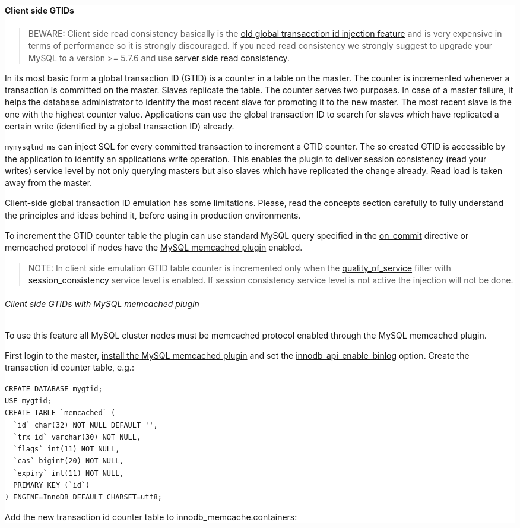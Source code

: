 #### Client side GTIDs
>BEWARE: Client side read consistency basically is the [old global transacction id injection feature](http://php.net/manual/en/mysqlnd-ms.quickstart.gtid.php) and is very expensive in terms of performance so it is strongly discouraged. If you need read consistency we strongly suggest to upgrade your MySQL to a version >= 5.7.6  and use [server side read consistency](SERVICE-LEVEL-AND-CONSISTENCY.md#server-side-read-consistency).

In its most basic form a global transaction ID (GTID) is a counter in a table on the master. The counter is incremented whenever a transaction is committed on the master. Slaves replicate the table. The counter serves two purposes. In case of a master failure, it helps the database administrator to identify the most recent slave for promoting it to the new master. The most recent slave is the one with the highest counter value. Applications can use the global transaction ID to search for slaves which have replicated a certain write (identified by a global transaction ID) already.

`mymysqlnd_ms` can inject SQL for every committed transaction to increment a GTID counter. The so created GTID is accessible by the application to identify an applications write operation. This enables the plugin to deliver session consistency (read your writes) service level by not only querying masters but also slaves which have replicated the change already. Read load is taken away from the master.

Client-side global transaction ID emulation has some limitations. Please, read the concepts section carefully to fully understand the principles and ideas behind it, before using in production environments.

To increment the GTID counter table the plugin can use standard MySQL query specified in the [on_commit](REFA:../PLUGIN-CONFIGURATION-FILE.md) directive or memcached protocol if nodes have the [MySQL memcached plugin](https://dev.mysql.com/doc/refman/5.6/en/innodb-memcached-setup.html) enabled.

>NOTE: In client side emulation GTID table counter is incremented only when the [quality_of_service](REFA:../PLUGIN-CONFIGURATION-FILE.md) filter with [session_consistency](REFA:../PLUGIN-CONFIGURATION-FILE.md) service level is enabled. If session consistency service level is not active the injection will not be done.

###### Client side GTIDs with MySQL memcached plugin
To use this feature all MySQL cluster nodes must be memcached protocol enabled through the MySQL memcached plugin.

First login to the master, [install the MySQL memcached plugin](https://dev.mysql.com/doc/refman/5.6/en/innodb-memcached-setup.html) and set the [innodb_api_enable_binlog](https://dev.mysql.com/doc/refman/5.6/en/innodb-parameters.html#sysvar_innodb_api_enable_binlog) option. Create the transaction id counter table, e.g.:

```
CREATE DATABASE mygtid;
USE mygtid;
CREATE TABLE `memcached` (
  `id` char(32) NOT NULL DEFAULT '',
  `trx_id` varchar(30) NOT NULL,
  `flags` int(11) NOT NULL,
  `cas` bigint(20) NOT NULL,
  `expiry` int(11) NOT NULL,
  PRIMARY KEY (`id`)
) ENGINE=InnoDB DEFAULT CHARSET=utf8;
```
Add the new transaction id counter table to innodb_memcache.containers: 

